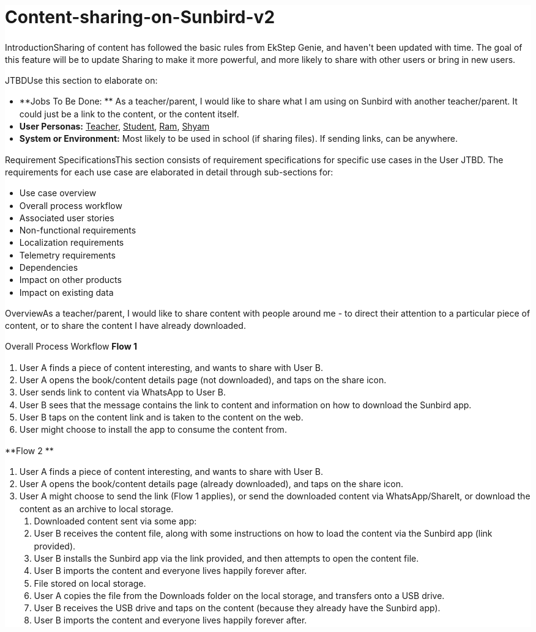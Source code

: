 # Content-sharing-on-Sunbird-v2

IntroductionSharing of content has followed the basic rules from EkStep Genie, and haven't been updated with time. The goal of this feature will be to update Sharing to make it more powerful, and more likely to share with other users or bring in new users.&#x20;

JTBDUse this section  to elaborate on:

* \*\*Jobs To Be Done: \*\* As a teacher/parent, I would like to share what I am using on Sunbird with another teacher/parent. It could just be a link to the content, or the content itself.
* **User Personas:**  [Teacher](https://project-sunbird.atlassian.net/wiki/spaces/PRD/pages/1030127844/User+Personas+India+public+school+education#UserPersonas\(Indiapublicschooleducation\)-Teacher), [Student](https://project-sunbird.atlassian.net/wiki/spaces/PRD/pages/1030127844/User+Personas+India+public+school+education#UserPersonas\(Indiapublicschooleducation\)-Student), [Ram](https://project-sunbird.atlassian.net/wiki/spaces/PRD/pages/1030127844/User+Personas+India+public+school+education#UserPersonas\(Indiapublicschooleducation\)-Ram), [Shyam](https://project-sunbird.atlassian.net/wiki/spaces/PRD/pages/1030127844/User+Personas+India+public+school+education#UserPersonas\(Indiapublicschooleducation\)-Shyam)&#x20;
* **System or Environment:**  Most likely to be used in school (if sharing files). If sending links, can be anywhere.

Requirement SpecificationsThis section consists of requirement specifications for specific use cases in the User JTBD. The requirements for each use case are elaborated in detail through sub-sections for:

* Use case overview
* Overall process workflow
* Associated user stories&#x20;
* Non-functional requirements
* Localization requirements &#x20;
* Telemetry requirements
* Dependencies
* Impact on other products
* Impact on existing data &#x20;

OverviewAs a teacher/parent, I would like to share content with people around me - to direct their attention to a particular piece of content, or to share the content I have already downloaded.

Overall Process Workflow **Flow 1**

1. User A finds a piece of content interesting, and wants to share with User B.
2. User A opens the book/content details page (not downloaded), and taps on the share icon.
3. User sends link to content via WhatsApp to User B.
4. User B sees that the message contains the link to content and information on how to download the Sunbird app.
5. User B taps on the content link and is taken to the content on the web.
6. User might choose to install the app to consume the content from.

\*\*Flow 2 \*\*

1. User A finds a piece of content interesting, and wants to share with User B.
2. User A opens the book/content details page (already downloaded), and taps on the share icon.
3. User A might choose to send the link (Flow 1 applies), or send the downloaded content via WhatsApp/ShareIt, or download the content as an archive to local storage.
   1. Downloaded content sent via some app:
   2. User B receives the content file, along with some instructions on how to load the content via the Sunbird app (link provided).
   3. User B installs the Sunbird app via the link provided, and then attempts to open the content file.
   4. User B imports the content and everyone lives happily forever after.
   5. File stored on local storage.
   6. User A copies the file from the Downloads folder on the local storage, and transfers onto a USB drive.
   7. User B receives the USB drive and taps on the content (because they already have the Sunbird app).
   8. User B imports the content and everyone lives happily forever after.